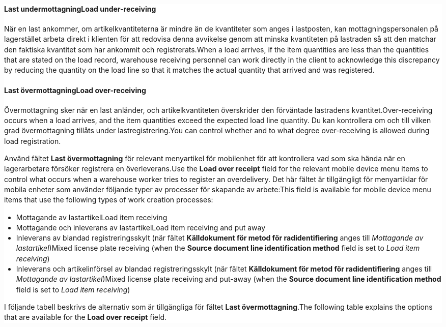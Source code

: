 #### <a name="load-under-receiving"></a><span data-ttu-id="0e2f6-201">Last undermottagning</span><span class="sxs-lookup"><span data-stu-id="0e2f6-201">Load under-receiving</span></span>

<span data-ttu-id="0e2f6-202">När en last ankommer, om artikelkvantiteterna är mindre än de kvantiteter som anges i lastposten, kan mottagningspersonalen på lagerstället arbeta direkt i klienten för att redovisa denna avvikelse genom att minska kvantiteten på lastraden så att den matchar den faktiska kvantitet som har ankommit och registrerats.</span><span class="sxs-lookup"><span data-stu-id="0e2f6-202">When a load arrives, if the item quantities are less than the quantities that are stated on the load record, warehouse receiving personnel can work directly in the client to acknowledge this discrepancy by reducing the quantity on the load line so that it matches the actual quantity that arrived and was registered.</span></span>

#### <a name="load-over-receiving"></a><a name="load-over-receiving"></a><span data-ttu-id="0e2f6-203">Last övermottagning</span><span class="sxs-lookup"><span data-stu-id="0e2f6-203">Load over-receiving</span></span>

<span data-ttu-id="0e2f6-204">Övermottagning sker när en last anländer, och artikelkvantiteten överskrider den förväntade lastradens kvantitet.</span><span class="sxs-lookup"><span data-stu-id="0e2f6-204">Over-receiving occurs when a load arrives, and the item quantities exceed the expected load line quantity.</span></span> <span data-ttu-id="0e2f6-205">Du kan kontrollera om och till vilken grad övermottagning tillåts under lastregistrering.</span><span class="sxs-lookup"><span data-stu-id="0e2f6-205">You can control whether and to what degree over-receiving is allowed during load registration.</span></span>

<span data-ttu-id="0e2f6-206">Använd fältet **Last övermottagning** för relevant menyartikel för mobilenhet för att kontrollera vad som ska hända när en lagerarbetare försöker registrera en överleverans.</span><span class="sxs-lookup"><span data-stu-id="0e2f6-206">Use the **Load over receipt** field for the relevant mobile device menu items to control what occurs when a warehouse worker tries to register an overdelivery.</span></span> <span data-ttu-id="0e2f6-207">Det här fältet är tillgängligt för menyartiklar för mobila enheter som använder följande typer av processer för skapande av arbete:</span><span class="sxs-lookup"><span data-stu-id="0e2f6-207">This field is available for mobile device menu items that use the following types of work creation processes:</span></span>

- <span data-ttu-id="0e2f6-208">Mottagande av lastartikel</span><span class="sxs-lookup"><span data-stu-id="0e2f6-208">Load item receiving</span></span>
- <span data-ttu-id="0e2f6-209">Mottagande och inleverans av lastartikel</span><span class="sxs-lookup"><span data-stu-id="0e2f6-209">Load item receiving and put away</span></span>
- <span data-ttu-id="0e2f6-210">Inleverans av blandad registreringsskylt (när fältet **Källdokument för metod för radidentifiering** anges till _Mottagande av lastartikel_)</span><span class="sxs-lookup"><span data-stu-id="0e2f6-210">Mixed license plate receiving (when the **Source document line identification method** field is set to _Load item receiving_)</span></span>
- <span data-ttu-id="0e2f6-211">Inleverans och artikelinförsel av blandad registreringsskylt (när fältet **Källdokument för metod för radidentifiering** anges till _Mottagande av lastartikel_)</span><span class="sxs-lookup"><span data-stu-id="0e2f6-211">Mixed license plate receiving and put-away (when the **Source document line identification method** field is set to _Load item receiving_)</span></span>

<span data-ttu-id="0e2f6-212">I följande tabell beskrivs de alternativ som är tillgängliga för fältet **Last övermottagning**.</span><span class="sxs-lookup"><span data-stu-id="0e2f6-212">The following table explains the options that are available for the **Load over receipt** field.</span></span>
